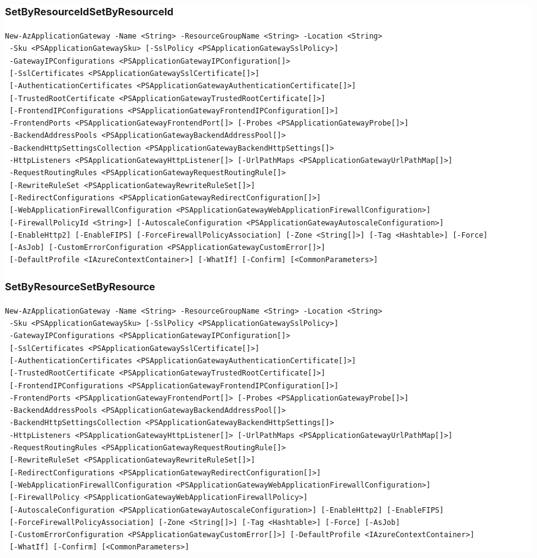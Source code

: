 
### <span data-ttu-id="fe9fb-106">SetByResourceId</span><span class="sxs-lookup"><span data-stu-id="fe9fb-106">SetByResourceId</span></span>
```
New-AzApplicationGateway -Name <String> -ResourceGroupName <String> -Location <String>
 -Sku <PSApplicationGatewaySku> [-SslPolicy <PSApplicationGatewaySslPolicy>]
 -GatewayIPConfigurations <PSApplicationGatewayIPConfiguration[]>
 [-SslCertificates <PSApplicationGatewaySslCertificate[]>]
 [-AuthenticationCertificates <PSApplicationGatewayAuthenticationCertificate[]>]
 [-TrustedRootCertificate <PSApplicationGatewayTrustedRootCertificate[]>]
 [-FrontendIPConfigurations <PSApplicationGatewayFrontendIPConfiguration[]>]
 -FrontendPorts <PSApplicationGatewayFrontendPort[]> [-Probes <PSApplicationGatewayProbe[]>]
 -BackendAddressPools <PSApplicationGatewayBackendAddressPool[]>
 -BackendHttpSettingsCollection <PSApplicationGatewayBackendHttpSettings[]>
 -HttpListeners <PSApplicationGatewayHttpListener[]> [-UrlPathMaps <PSApplicationGatewayUrlPathMap[]>]
 -RequestRoutingRules <PSApplicationGatewayRequestRoutingRule[]>
 [-RewriteRuleSet <PSApplicationGatewayRewriteRuleSet[]>]
 [-RedirectConfigurations <PSApplicationGatewayRedirectConfiguration[]>]
 [-WebApplicationFirewallConfiguration <PSApplicationGatewayWebApplicationFirewallConfiguration>]
 [-FirewallPolicyId <String>] [-AutoscaleConfiguration <PSApplicationGatewayAutoscaleConfiguration>]
 [-EnableHttp2] [-EnableFIPS] [-ForceFirewallPolicyAssociation] [-Zone <String[]>] [-Tag <Hashtable>] [-Force]
 [-AsJob] [-CustomErrorConfiguration <PSApplicationGatewayCustomError[]>]
 [-DefaultProfile <IAzureContextContainer>] [-WhatIf] [-Confirm] [<CommonParameters>]
```

### <span data-ttu-id="fe9fb-107">SetByResource</span><span class="sxs-lookup"><span data-stu-id="fe9fb-107">SetByResource</span></span>
```
New-AzApplicationGateway -Name <String> -ResourceGroupName <String> -Location <String>
 -Sku <PSApplicationGatewaySku> [-SslPolicy <PSApplicationGatewaySslPolicy>]
 -GatewayIPConfigurations <PSApplicationGatewayIPConfiguration[]>
 [-SslCertificates <PSApplicationGatewaySslCertificate[]>]
 [-AuthenticationCertificates <PSApplicationGatewayAuthenticationCertificate[]>]
 [-TrustedRootCertificate <PSApplicationGatewayTrustedRootCertificate[]>]
 [-FrontendIPConfigurations <PSApplicationGatewayFrontendIPConfiguration[]>]
 -FrontendPorts <PSApplicationGatewayFrontendPort[]> [-Probes <PSApplicationGatewayProbe[]>]
 -BackendAddressPools <PSApplicationGatewayBackendAddressPool[]>
 -BackendHttpSettingsCollection <PSApplicationGatewayBackendHttpSettings[]>
 -HttpListeners <PSApplicationGatewayHttpListener[]> [-UrlPathMaps <PSApplicationGatewayUrlPathMap[]>]
 -RequestRoutingRules <PSApplicationGatewayRequestRoutingRule[]>
 [-RewriteRuleSet <PSApplicationGatewayRewriteRuleSet[]>]
 [-RedirectConfigurations <PSApplicationGatewayRedirectConfiguration[]>]
 [-WebApplicationFirewallConfiguration <PSApplicationGatewayWebApplicationFirewallConfiguration>]
 [-FirewallPolicy <PSApplicationGatewayWebApplicationFirewallPolicy>]
 [-AutoscaleConfiguration <PSApplicationGatewayAutoscaleConfiguration>] [-EnableHttp2] [-EnableFIPS]
 [-ForceFirewallPolicyAssociation] [-Zone <String[]>] [-Tag <Hashtable>] [-Force] [-AsJob]
 [-CustomErrorConfiguration <PSApplicationGatewayCustomError[]>] [-DefaultProfile <IAzureContextContainer>]
 [-WhatIf] [-Confirm] [<CommonParameters>]
```
